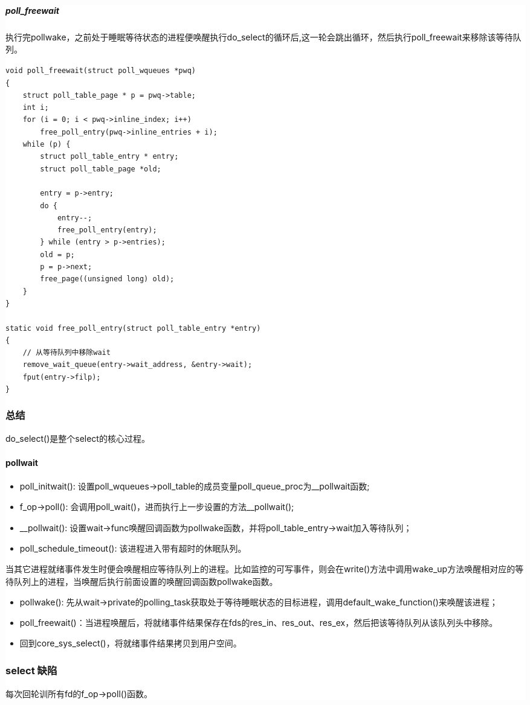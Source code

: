##### poll_freewait
执行完pollwake，之前处于睡眠等待状态的进程便唤醒执行do_select的循环后,这一轮会跳出循环，然后执行poll_freewait来移除该等待队列。

```
void poll_freewait(struct poll_wqueues *pwq)
{
	struct poll_table_page * p = pwq->table;
	int i;
	for (i = 0; i < pwq->inline_index; i++)
		free_poll_entry(pwq->inline_entries + i);
	while (p) {
		struct poll_table_entry * entry;
		struct poll_table_page *old;

		entry = p->entry;
		do {
			entry--;
			free_poll_entry(entry);
		} while (entry > p->entries);
		old = p;
		p = p->next;
		free_page((unsigned long) old);
	}
}

static void free_poll_entry(struct poll_table_entry *entry)
{
    // 从等待队列中移除wait
	remove_wait_queue(entry->wait_address, &entry->wait);
	fput(entry->filp);
}
```

### 总结
do_select()是整个select的核心过程。

#### pollwait

* poll_initwait(): 设置poll_wqueues->poll_table的成员变量poll_queue_proc为__pollwait函数;

* f_op->poll(): 会调用poll_wait()，进而执行上一步设置的方法__pollwait();

* __pollwait(): 设置wait->func唤醒回调函数为pollwake函数，并将poll_table_entry->wait加入等待队列；

* poll_schedule_timeout(): 该进程进入带有超时的休眠队列。

当其它进程就绪事件发生时便会唤醒相应等待队列上的进程。比如监控的可写事件，则会在write()方法中调用wake_up方法唤醒相对应的等待队列上的进程，当唤醒后执行前面设置的唤醒回调函数pollwake函数。

* pollwake(): 先从wait->private的polling_task获取处于等待睡眠状态的目标进程，调用default_wake_function()来唤醒该进程；

* poll_freewait()：当进程唤醒后，将就绪事件结果保存在fds的res_in、res_out、res_ex，然后把该等待队列从该队列头中移除。

* 回到core_sys_select()，将就绪事件结果拷贝到用户空间。


### select 缺陷
每次回轮训所有fd的f_op->poll()函数。